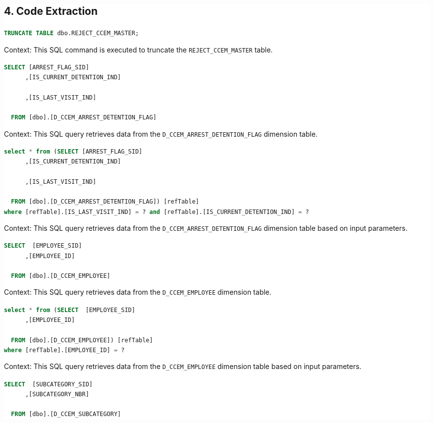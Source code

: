## 4. Code Extraction

```sql
TRUNCATE TABLE dbo.REJECT_CCEM_MASTER;
```

Context: This SQL command is executed to truncate the `REJECT_CCEM_MASTER` table.

```sql
SELECT [ARREST_FLAG_SID]
      ,[IS_CURRENT_DETENTION_IND]
    
      ,[IS_LAST_VISIT_IND]
     
  FROM [dbo].[D_CCEM_ARREST_DETENTION_FLAG]
```

Context: This SQL query retrieves data from the `D_CCEM_ARREST_DETENTION_FLAG` dimension table.

```sql
select * from (SELECT [ARREST_FLAG_SID]
      ,[IS_CURRENT_DETENTION_IND]
    
      ,[IS_LAST_VISIT_IND]
     
  FROM [dbo].[D_CCEM_ARREST_DETENTION_FLAG]) [refTable]
where [refTable].[IS_LAST_VISIT_IND] = ? and [refTable].[IS_CURRENT_DETENTION_IND] = ?
```

Context: This SQL query retrieves data from the `D_CCEM_ARREST_DETENTION_FLAG` dimension table based on input parameters.

```sql
SELECT  [EMPLOYEE_SID]
      ,[EMPLOYEE_ID]
    
  FROM [dbo].[D_CCEM_EMPLOYEE]
```

Context: This SQL query retrieves data from the `D_CCEM_EMPLOYEE` dimension table.

```sql
select * from (SELECT  [EMPLOYEE_SID]
      ,[EMPLOYEE_ID]
    
  FROM [dbo].[D_CCEM_EMPLOYEE]) [refTable]
where [refTable].[EMPLOYEE_ID] = ?
```

Context: This SQL query retrieves data from the `D_CCEM_EMPLOYEE` dimension table based on input parameters.

```sql
SELECT  [SUBCATEGORY_SID]
      ,[SUBCATEGORY_NBR]
   
  FROM [dbo].[D_CCEM_SUBCATEGORY]
```
